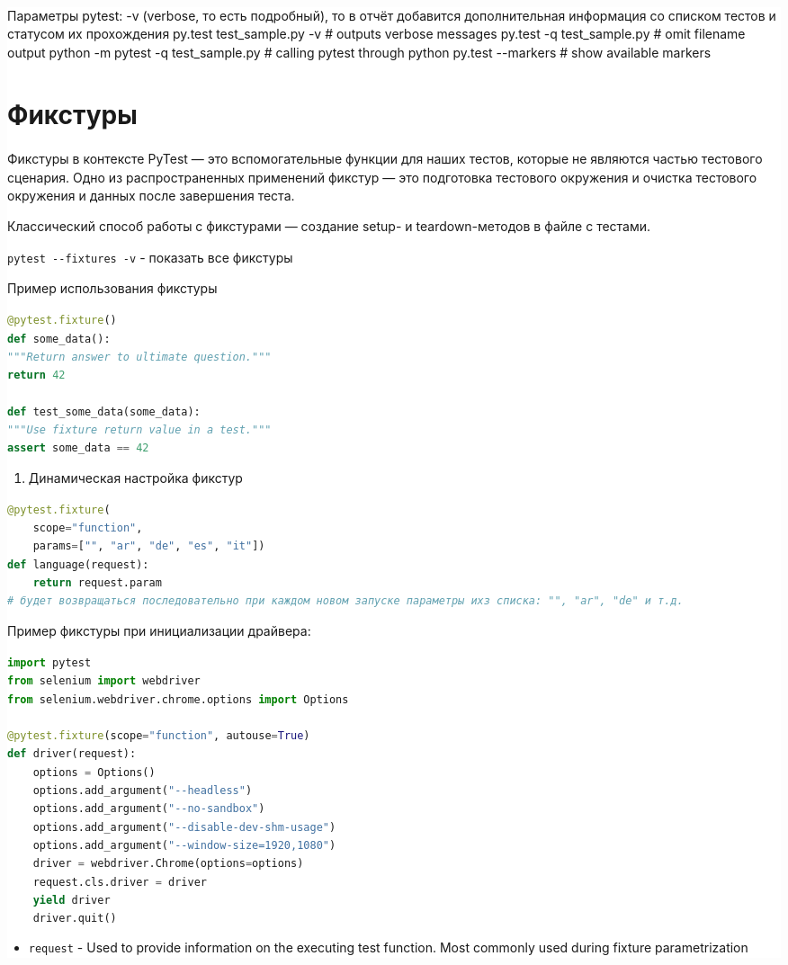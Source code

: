 Параметры pytest:
	-v (verbose, то есть подробный), то в отчёт добавится дополнительная информация со списком тестов и статусом их прохождения
	py.test test_sample.py -v  # outputs verbose messages
	py.test -q test_sample.py  # omit filename output
	python -m pytest -q test_sample.py  # calling pytest through python
	py.test --markers  # show available markers

# Фикстуры

Фикстуры в контексте PyTest — это вспомогательные функции для наших тестов, которые не являются частью тестового сценария. Одно из распространенных применений фикстур — это подготовка тестового окружения и очистка тестового окружения и данных после завершения теста.

Классический способ работы с фикстурами — создание setup- и teardown-методов в файле с тестами.

`pytest --fixtures -v` - показать все фикстуры

Пример использования фикстуры
```python
@pytest.fixture()
def some_data():
"""Return answer to ultimate question."""
return 42

def test_some_data(some_data):
"""Use fixture return value in a test."""
assert some_data == 42
```

1. Динамическая настройка фикстур
```python
@pytest.fixture(
    scope="function",
    params=["", "ar", "de", "es", "it"])
def language(request):
    return request.param
# будет возвращаться последовательно при каждом новом запуске параметры ихз списка: "", "ar", "de" и т.д.
```

Пример фикстуры при инициализации драйвера:
```python
import pytest
from selenium import webdriver
from selenium.webdriver.chrome.options import Options

@pytest.fixture(scope="function", autouse=True)
def driver(request):
    options = Options()
    options.add_argument("--headless")
    options.add_argument("--no-sandbox")
    options.add_argument("--disable-dev-shm-usage")
    options.add_argument("--window-size=1920,1080")
    driver = webdriver.Chrome(options=options)
    request.cls.driver = driver
    yield driver
    driver.quit()
```
- `request` - Used to provide information on the executing test function. Most commonly used during fixture parametrization
